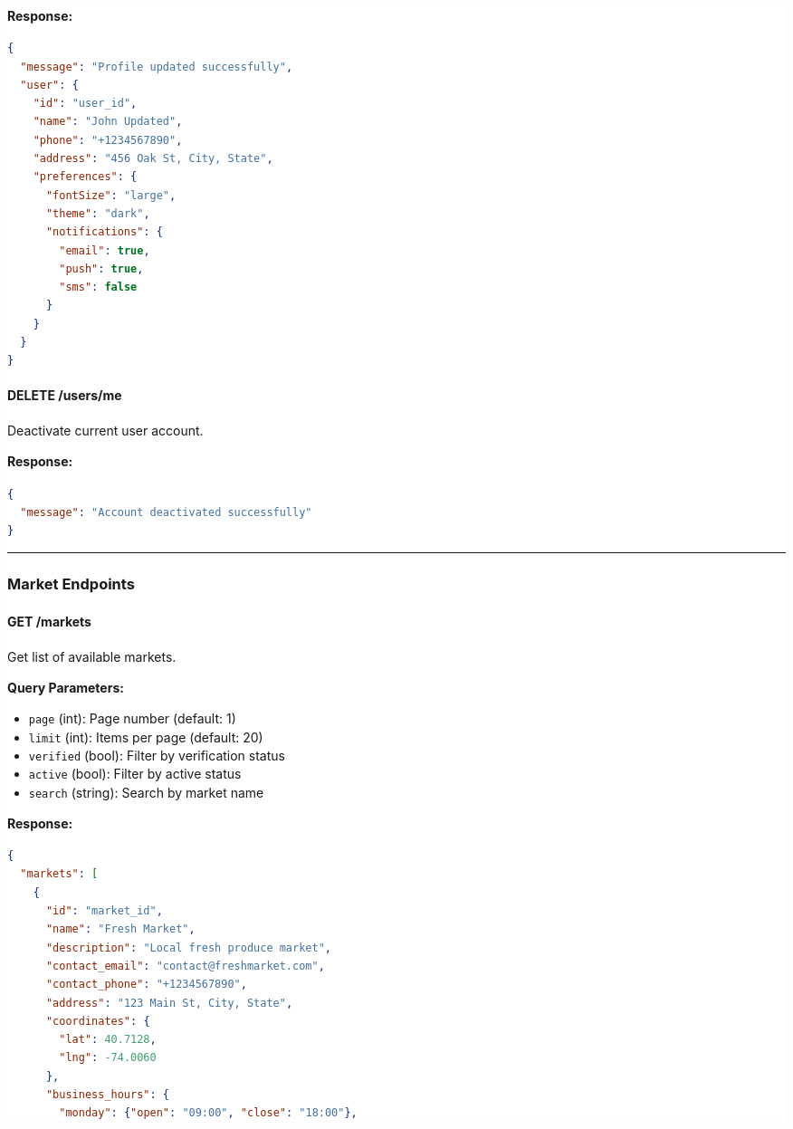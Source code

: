 **Response:**

```json
{
  "message": "Profile updated successfully",
  "user": {
    "id": "user_id",
    "name": "John Updated",
    "phone": "+1234567890",
    "address": "456 Oak St, City, State",
    "preferences": {
      "fontSize": "large",
      "theme": "dark",
      "notifications": {
        "email": true,
        "push": true,
        "sms": false
      }
    }
  }
}
```

#### DELETE /users/me

Deactivate current user account.

**Response:**

```json
{
  "message": "Account deactivated successfully"
}
```

---

### Market Endpoints

#### GET /markets

Get list of available markets.

**Query Parameters:**

- `page` (int): Page number (default: 1)
- `limit` (int): Items per page (default: 20)
- `verified` (bool): Filter by verification status
- `active` (bool): Filter by active status
- `search` (string): Search by market name

**Response:**

```json
{
  "markets": [
    {
      "id": "market_id",
      "name": "Fresh Market",
      "description": "Local fresh produce market",
      "contact_email": "contact@freshmarket.com",
      "contact_phone": "+1234567890",
      "address": "123 Main St, City, State",
      "coordinates": {
        "lat": 40.7128,
        "lng": -74.0060
      },
      "business_hours": {
        "monday": {"open": "09:00", "close": "18:00"},
```